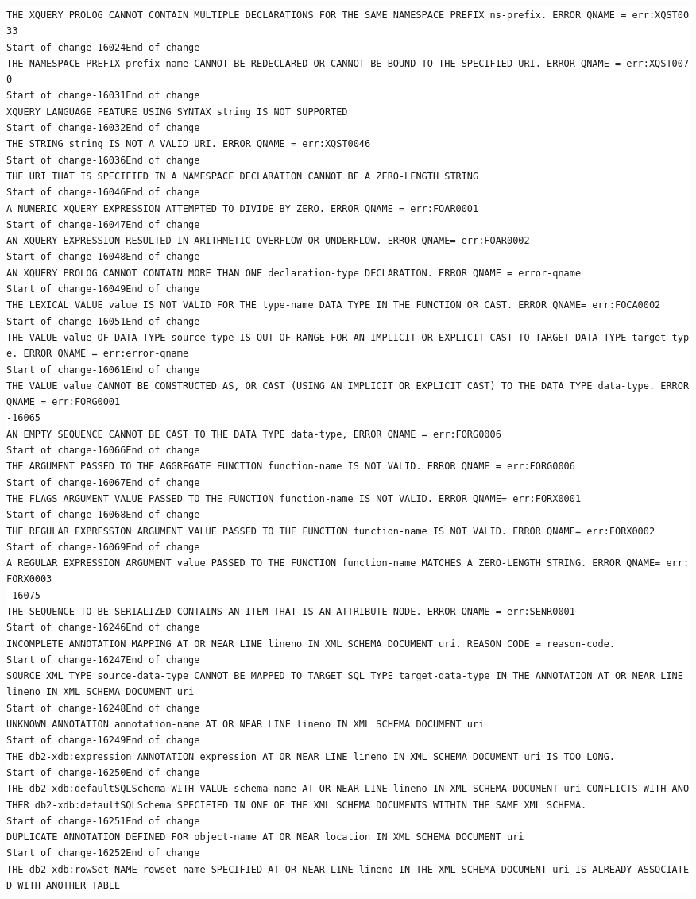     THE XQUERY PROLOG CANNOT CONTAIN MULTIPLE DECLARATIONS FOR THE SAME NAMESPACE PREFIX ns-prefix. ERROR QNAME = err:XQST0033
    Start of change-16024End of change
    THE NAMESPACE PREFIX prefix-name CANNOT BE REDECLARED OR CANNOT BE BOUND TO THE SPECIFIED URI. ERROR QNAME = err:XQST0070
    Start of change-16031End of change
    XQUERY LANGUAGE FEATURE USING SYNTAX string IS NOT SUPPORTED
    Start of change-16032End of change
    THE STRING string IS NOT A VALID URI. ERROR QNAME = err:XQST0046
    Start of change-16036End of change
    THE URI THAT IS SPECIFIED IN A NAMESPACE DECLARATION CANNOT BE A ZERO-LENGTH STRING
    Start of change-16046End of change
    A NUMERIC XQUERY EXPRESSION ATTEMPTED TO DIVIDE BY ZERO. ERROR QNAME = err:FOAR0001
    Start of change-16047End of change
    AN XQUERY EXPRESSION RESULTED IN ARITHMETIC OVERFLOW OR UNDERFLOW. ERROR QNAME= err:FOAR0002
    Start of change-16048End of change
    AN XQUERY PROLOG CANNOT CONTAIN MORE THAN ONE declaration-type DECLARATION. ERROR QNAME = error-qname
    Start of change-16049End of change
    THE LEXICAL VALUE value IS NOT VALID FOR THE type-name DATA TYPE IN THE FUNCTION OR CAST. ERROR QNAME= err:FOCA0002
    Start of change-16051End of change
    THE VALUE value OF DATA TYPE source-type IS OUT OF RANGE FOR AN IMPLICIT OR EXPLICIT CAST TO TARGET DATA TYPE target-type. ERROR QNAME = err:error-qname
    Start of change-16061End of change
    THE VALUE value CANNOT BE CONSTRUCTED AS, OR CAST (USING AN IMPLICIT OR EXPLICIT CAST) TO THE DATA TYPE data-type. ERROR QNAME = err:FORG0001
    -16065
    AN EMPTY SEQUENCE CANNOT BE CAST TO THE DATA TYPE data-type, ERROR QNAME = err:FORG0006
    Start of change-16066End of change
    THE ARGUMENT PASSED TO THE AGGREGATE FUNCTION function-name IS NOT VALID. ERROR QNAME = err:FORG0006
    Start of change-16067End of change
    THE FLAGS ARGUMENT VALUE PASSED TO THE FUNCTION function-name IS NOT VALID. ERROR QNAME= err:FORX0001
    Start of change-16068End of change
    THE REGULAR EXPRESSION ARGUMENT VALUE PASSED TO THE FUNCTION function-name IS NOT VALID. ERROR QNAME= err:FORX0002
    Start of change-16069End of change
    A REGULAR EXPRESSION ARGUMENT value PASSED TO THE FUNCTION function-name MATCHES A ZERO-LENGTH STRING. ERROR QNAME= err:FORX0003
    -16075
    THE SEQUENCE TO BE SERIALIZED CONTAINS AN ITEM THAT IS AN ATTRIBUTE NODE. ERROR QNAME = err:SENR0001
    Start of change-16246End of change
    INCOMPLETE ANNOTATION MAPPING AT OR NEAR LINE lineno IN XML SCHEMA DOCUMENT uri. REASON CODE = reason-code.
    Start of change-16247End of change
    SOURCE XML TYPE source-data-type CANNOT BE MAPPED TO TARGET SQL TYPE target-data-type IN THE ANNOTATION AT OR NEAR LINE lineno IN XML SCHEMA DOCUMENT uri
    Start of change-16248End of change
    UNKNOWN ANNOTATION annotation-name AT OR NEAR LINE lineno IN XML SCHEMA DOCUMENT uri
    Start of change-16249End of change
    THE db2-xdb:expression ANNOTATION expression AT OR NEAR LINE lineno IN XML SCHEMA DOCUMENT uri IS TOO LONG.
    Start of change-16250End of change
    THE db2-xdb:defaultSQLSchema WITH VALUE schema-name AT OR NEAR LINE lineno IN XML SCHEMA DOCUMENT uri CONFLICTS WITH ANOTHER db2-xdb:defaultSQLSchema SPECIFIED IN ONE OF THE XML SCHEMA DOCUMENTS WITHIN THE SAME XML SCHEMA.
    Start of change-16251End of change
    DUPLICATE ANNOTATION DEFINED FOR object-name AT OR NEAR location IN XML SCHEMA DOCUMENT uri
    Start of change-16252End of change
    THE db2-xdb:rowSet NAME rowset-name SPECIFIED AT OR NEAR LINE lineno IN THE XML SCHEMA DOCUMENT uri IS ALREADY ASSOCIATED WITH ANOTHER TABLE